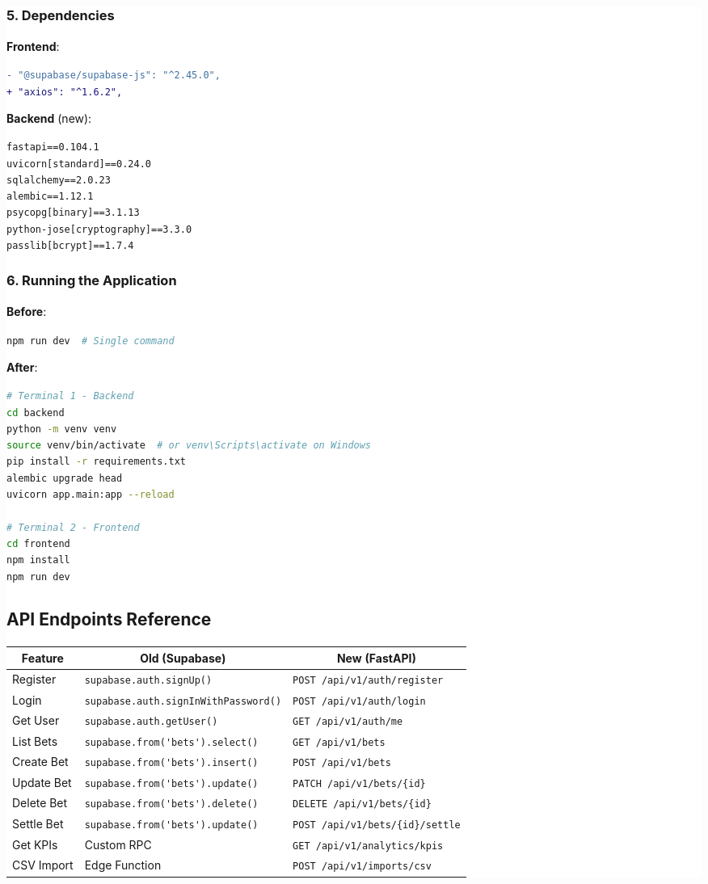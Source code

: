 ### 5. Dependencies

**Frontend**:
```diff
- "@supabase/supabase-js": "^2.45.0",
+ "axios": "^1.6.2",
```

**Backend** (new):
```
fastapi==0.104.1
uvicorn[standard]==0.24.0
sqlalchemy==2.0.23
alembic==1.12.1
psycopg[binary]==3.1.13
python-jose[cryptography]==3.3.0
passlib[bcrypt]==1.7.4
```

### 6. Running the Application

**Before**:
```bash
npm run dev  # Single command
```

**After**:
```bash
# Terminal 1 - Backend
cd backend
python -m venv venv
source venv/bin/activate  # or venv\Scripts\activate on Windows
pip install -r requirements.txt
alembic upgrade head
uvicorn app.main:app --reload

# Terminal 2 - Frontend
cd frontend
npm install
npm run dev
```

## API Endpoints Reference

| Feature | Old (Supabase) | New (FastAPI) |
|---------|---------------|---------------|
| Register | `supabase.auth.signUp()` | `POST /api/v1/auth/register` |
| Login | `supabase.auth.signInWithPassword()` | `POST /api/v1/auth/login` |
| Get User | `supabase.auth.getUser()` | `GET /api/v1/auth/me` |
| List Bets | `supabase.from('bets').select()` | `GET /api/v1/bets` |
| Create Bet | `supabase.from('bets').insert()` | `POST /api/v1/bets` |
| Update Bet | `supabase.from('bets').update()` | `PATCH /api/v1/bets/{id}` |
| Delete Bet | `supabase.from('bets').delete()` | `DELETE /api/v1/bets/{id}` |
| Settle Bet | `supabase.from('bets').update()` | `POST /api/v1/bets/{id}/settle` |
| Get KPIs | Custom RPC | `GET /api/v1/analytics/kpis` |
| CSV Import | Edge Function | `POST /api/v1/imports/csv` |
